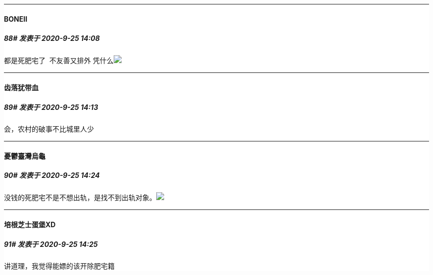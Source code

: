 
-----

####  BONEII  
##### 88#       发表于 2020-9-25 14:08




都是死肥宅了  不友善又排外 凭什么<img src="https://static.saraba1st.com/image/smiley/face2017/034.png" referrerpolicy="no-referrer">







-----

####  齿落犹带血  
##### 89#       发表于 2020-9-25 14:13




会，农村的破事不比城里人少







-----

####  憂鬱臺灣烏龜  
##### 90#       发表于 2020-9-25 14:24




没钱的死肥宅不是不想出轨，是找不到出轨对象。<img src="https://static.saraba1st.com/image/smiley/face2017/053.png" referrerpolicy="no-referrer">







-----

####  培根芝士蛋堡XD  
##### 91#       发表于 2020-9-25 14:25




讲道理，我觉得能嫖的该开除肥宅籍





                                              